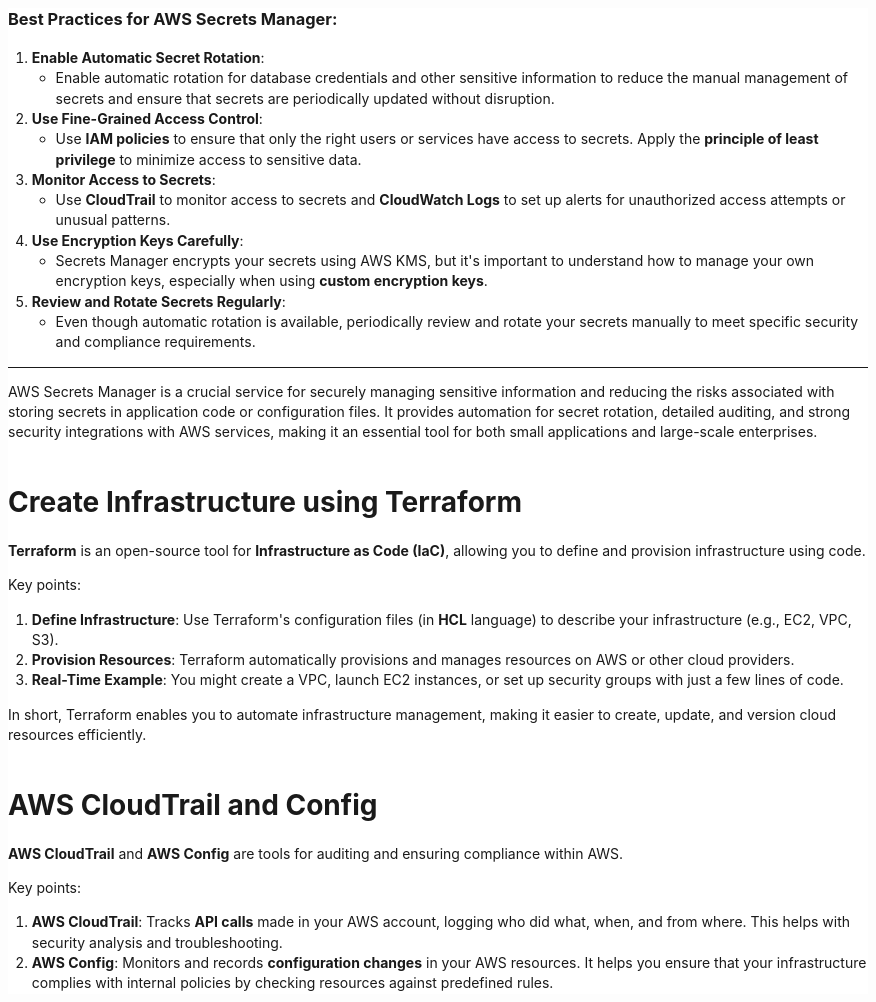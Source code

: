 
### **Best Practices for AWS Secrets Manager**:

1. **Enable Automatic Secret Rotation**:
    - Enable automatic rotation for database credentials and other sensitive information to reduce the manual management of secrets and ensure that secrets are periodically updated without disruption.
2. **Use Fine-Grained Access Control**:
    - Use **IAM policies** to ensure that only the right users or services have access to secrets. Apply the **principle of least privilege** to minimize access to sensitive data.
3. **Monitor Access to Secrets**:
    - Use **CloudTrail** to monitor access to secrets and **CloudWatch Logs** to set up alerts for unauthorized access attempts or unusual patterns.
4. **Use Encryption Keys Carefully**:
    - Secrets Manager encrypts your secrets using AWS KMS, but it's important to understand how to manage your own encryption keys, especially when using **custom encryption keys**.
5. **Review and Rotate Secrets Regularly**:
    - Even though automatic rotation is available, periodically review and rotate your secrets manually to meet specific security and compliance requirements.

---

AWS Secrets Manager is a crucial service for securely managing sensitive information and reducing the risks associated with storing secrets in application code or configuration files. It provides automation for secret rotation, detailed auditing, and strong security integrations with AWS services, making it an essential tool for both small applications and large-scale enterprises.

# **Create Infrastructure using Terraform**

**Terraform** is an open-source tool for **Infrastructure as Code (IaC)**, allowing you to define and provision infrastructure using code.

Key points:

1. **Define Infrastructure**: Use Terraform's configuration files (in **HCL** language) to describe your infrastructure (e.g., EC2, VPC, S3).
2. **Provision Resources**: Terraform automatically provisions and manages resources on AWS or other cloud providers.
3. **Real-Time Example**: You might create a VPC, launch EC2 instances, or set up security groups with just a few lines of code.

In short, Terraform enables you to automate infrastructure management, making it easier to create, update, and version cloud resources efficiently.

# **AWS CloudTrail and Config**

**AWS CloudTrail** and **AWS Config** are tools for auditing and ensuring compliance within AWS.

Key points:

1. **AWS CloudTrail**: Tracks **API calls** made in your AWS account, logging who did what, when, and from where. This helps with security analysis and troubleshooting.
2. **AWS Config**: Monitors and records **configuration changes** in your AWS resources. It helps you ensure that your infrastructure complies with internal policies by checking resources against predefined rules.
